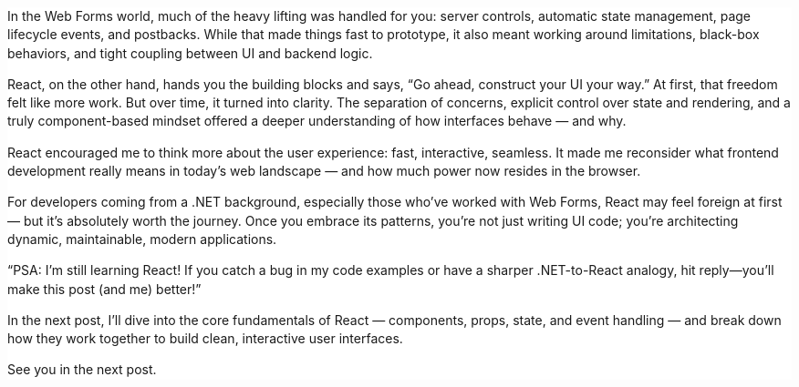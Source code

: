 In the Web Forms world, much of the heavy lifting was handled for you: server controls, automatic state management, page lifecycle events, and postbacks. While that made things fast to prototype, it also meant working around limitations, black-box behaviors, and tight coupling between UI and backend logic.

React, on the other hand, hands you the building blocks and says, “Go ahead, construct your UI your way.” At first, that freedom felt like more work. But over time, it turned into clarity. The separation of concerns, explicit control over state and rendering, and a truly component-based mindset offered a deeper understanding of how interfaces behave — and why.

React encouraged me to think more about the user experience: fast, interactive, seamless. It made me reconsider what frontend development really means in today’s web landscape — and how much power now resides in the browser.

For developers coming from a .NET background, especially those who’ve worked with Web Forms, React may feel foreign at first — but it’s absolutely worth the journey. Once you embrace its patterns, you’re not just writing UI code; you’re architecting dynamic, maintainable, modern applications.

“PSA: I’m still learning React! If you catch a bug in my code examples or have a sharper .NET-to-React analogy, hit reply—you’ll make this post (and me) better!”

In the next post, I’ll dive into the core fundamentals of React — components, props, state, and event handling — and break down how they work together to build clean, interactive user interfaces.

See you in the next post.
